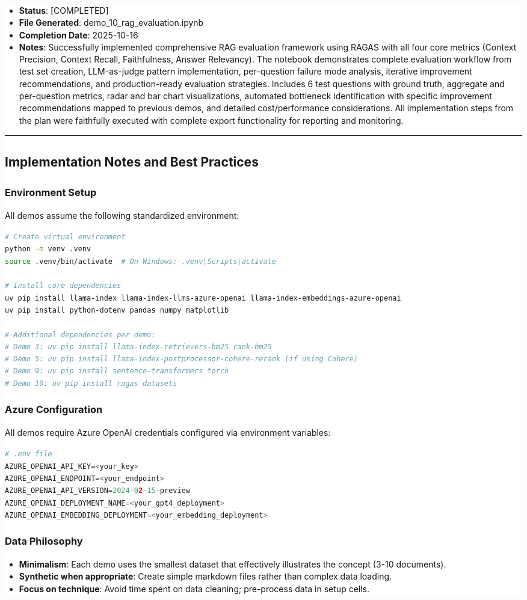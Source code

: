 * **Status**: [COMPLETED]
* **File Generated**: demo_10_rag_evaluation.ipynb
* **Completion Date**: 2025-10-16
* **Notes**: Successfully implemented comprehensive RAG evaluation framework using RAGAS with all four core metrics (Context Precision, Context Recall, Faithfulness, Answer Relevancy). The notebook demonstrates complete evaluation workflow from test set creation, LLM-as-judge pattern implementation, per-question failure mode analysis, iterative improvement recommendations, and production-ready evaluation strategies. Includes 6 test questions with ground truth, aggregate and per-question metrics, radar and bar chart visualizations, automated bottleneck identification with specific improvement recommendations mapped to previous demos, and detailed cost/performance considerations. All implementation steps from the plan were faithfully executed with complete export functionality for reporting and monitoring.

---

## **Implementation Notes and Best Practices**

### **Environment Setup**

All demos assume the following standardized environment:

```bash
# Create virtual environment
python -m venv .venv
source .venv/bin/activate  # On Windows: .venv\Scripts\activate

# Install core dependencies
uv pip install llama-index llama-index-llms-azure-openai llama-index-embeddings-azure-openai
uv pip install python-dotenv pandas numpy matplotlib

# Additional dependencies per demo:
# Demo 3: uv pip install llama-index-retrievers-bm25 rank-bm25
# Demo 5: uv pip install llama-index-postprocessor-cohere-rerank (if using Cohere)
# Demo 9: uv pip install sentence-transformers torch
# Demo 10: uv pip install ragas datasets
```

### **Azure Configuration**

All demos require Azure OpenAI credentials configured via environment variables:

```python
# .env file
AZURE_OPENAI_API_KEY=<your_key>
AZURE_OPENAI_ENDPOINT=<your_endpoint>
AZURE_OPENAI_API_VERSION=2024-02-15-preview
AZURE_OPENAI_DEPLOYMENT_NAME=<your_gpt4_deployment>
AZURE_OPENAI_EMBEDDING_DEPLOYMENT=<your_embedding_deployment>
```

### **Data Philosophy**

- **Minimalism**: Each demo uses the smallest dataset that effectively illustrates the concept (3-10 documents).
- **Synthetic when appropriate**: Create simple markdown files rather than complex data loading.
- **Focus on technique**: Avoid time spent on data cleaning; pre-process data in setup cells.
